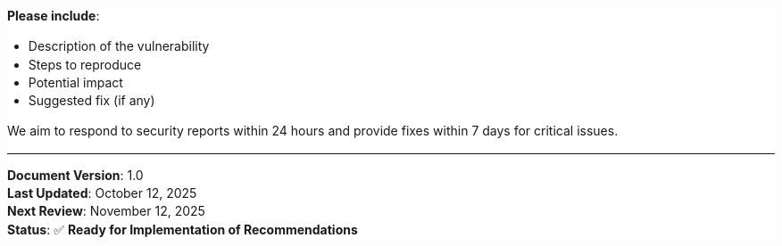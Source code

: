 **Please include**:
- Description of the vulnerability
- Steps to reproduce
- Potential impact
- Suggested fix (if any)

We aim to respond to security reports within 24 hours and provide fixes within 7 days for critical issues.

---

**Document Version**: 1.0  
**Last Updated**: October 12, 2025  
**Next Review**: November 12, 2025  
**Status**: ✅ **Ready for Implementation of Recommendations**
